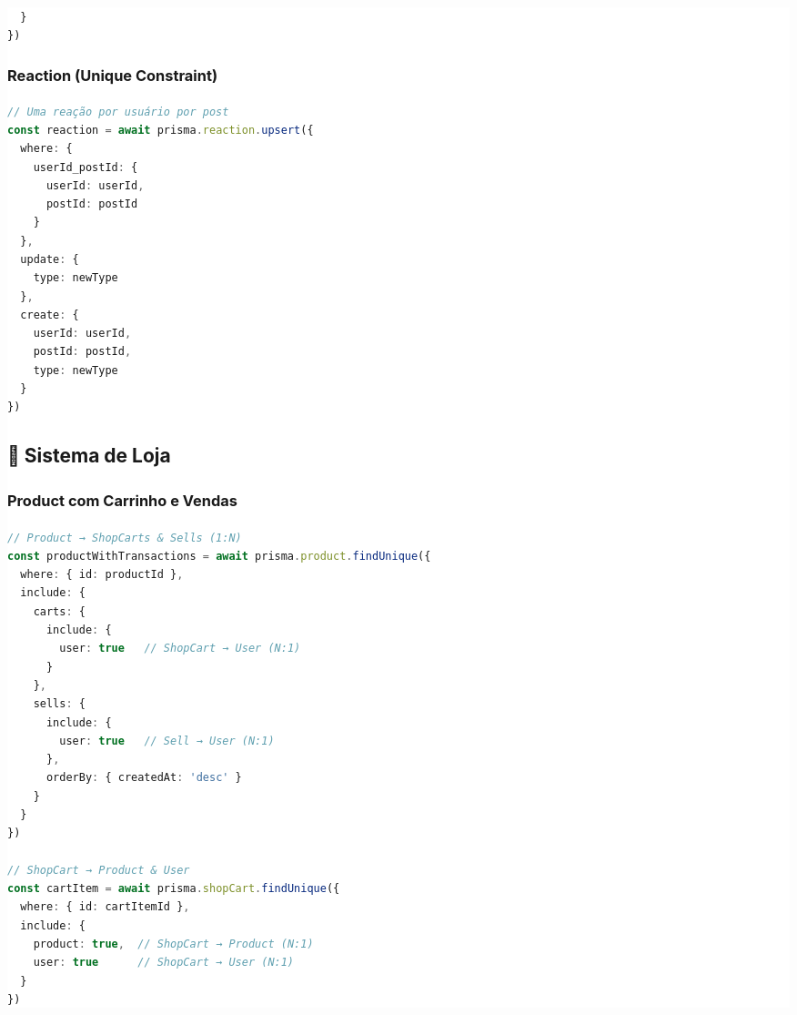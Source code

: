 ```typescript
  }
})
```

### **Reaction (Unique Constraint)**
```typescript
// Uma reação por usuário por post
const reaction = await prisma.reaction.upsert({
  where: {
    userId_postId: {
      userId: userId,
      postId: postId
    }
  },
  update: {
    type: newType
  },
  create: {
    userId: userId,
    postId: postId,
    type: newType
  }
})
```

## 🏪 **Sistema de Loja**

### **Product com Carrinho e Vendas**
```typescript
// Product → ShopCarts & Sells (1:N)
const productWithTransactions = await prisma.product.findUnique({
  where: { id: productId },
  include: {
    carts: {
      include: {
        user: true   // ShopCart → User (N:1)
      }
    },
    sells: {
      include: {
        user: true   // Sell → User (N:1)
      },
      orderBy: { createdAt: 'desc' }
    }
  }
})

// ShopCart → Product & User
const cartItem = await prisma.shopCart.findUnique({
  where: { id: cartItemId },
  include: {
    product: true,  // ShopCart → Product (N:1)
    user: true      // ShopCart → User (N:1)
  }
})
```
